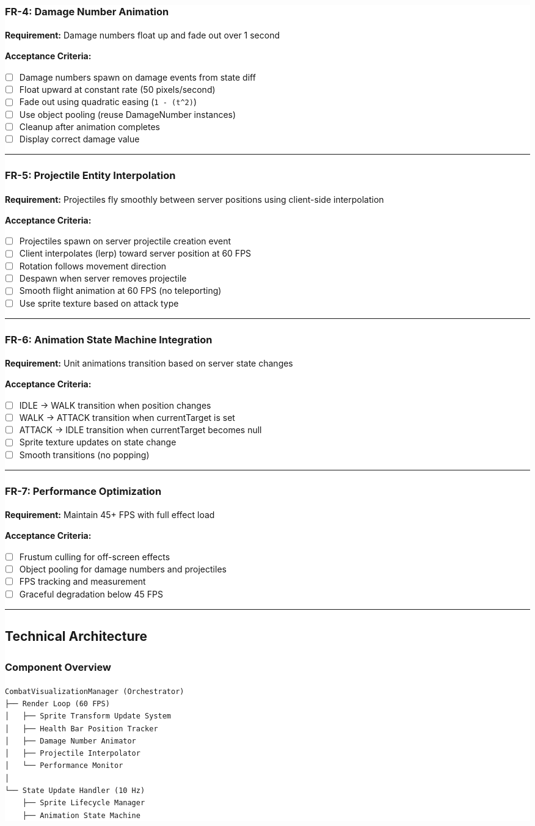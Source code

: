 
### FR-4: Damage Number Animation
**Requirement:** Damage numbers float up and fade out over 1 second

**Acceptance Criteria:**
- [ ] Damage numbers spawn on damage events from state diff
- [ ] Float upward at constant rate (50 pixels/second)
- [ ] Fade out using quadratic easing (`1 - (t^2)`)
- [ ] Use object pooling (reuse DamageNumber instances)
- [ ] Cleanup after animation completes
- [ ] Display correct damage value

---

### FR-5: Projectile Entity Interpolation
**Requirement:** Projectiles fly smoothly between server positions using client-side interpolation

**Acceptance Criteria:**
- [ ] Projectiles spawn on server projectile creation event
- [ ] Client interpolates (lerp) toward server position at 60 FPS
- [ ] Rotation follows movement direction
- [ ] Despawn when server removes projectile
- [ ] Smooth flight animation at 60 FPS (no teleporting)
- [ ] Use sprite texture based on attack type

---

### FR-6: Animation State Machine Integration
**Requirement:** Unit animations transition based on server state changes

**Acceptance Criteria:**
- [ ] IDLE → WALK transition when position changes
- [ ] WALK → ATTACK transition when currentTarget is set
- [ ] ATTACK → IDLE transition when currentTarget becomes null
- [ ] Sprite texture updates on state change
- [ ] Smooth transitions (no popping)

---

### FR-7: Performance Optimization
**Requirement:** Maintain 45+ FPS with full effect load

**Acceptance Criteria:**
- [ ] Frustum culling for off-screen effects
- [ ] Object pooling for damage numbers and projectiles
- [ ] FPS tracking and measurement
- [ ] Graceful degradation below 45 FPS

---

## Technical Architecture

### Component Overview
```
CombatVisualizationManager (Orchestrator)
├── Render Loop (60 FPS)
│   ├── Sprite Transform Update System
│   ├── Health Bar Position Tracker
│   ├── Damage Number Animator
│   ├── Projectile Interpolator
│   └── Performance Monitor
│
└── State Update Handler (10 Hz)
    ├── Sprite Lifecycle Manager
    ├── Animation State Machine
```